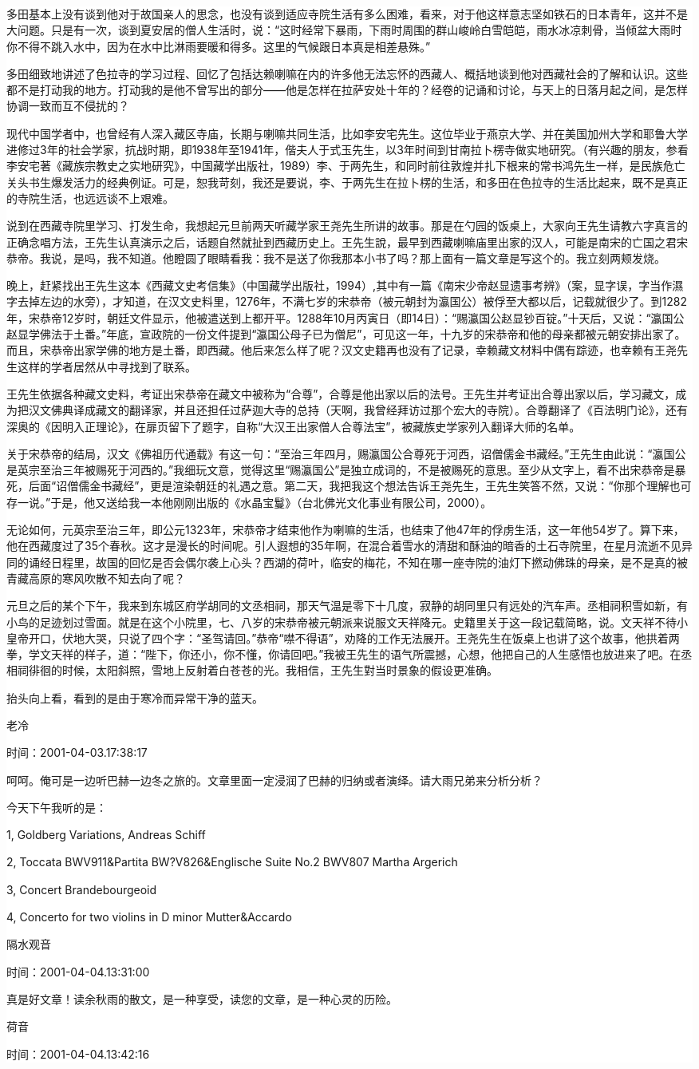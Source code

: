 多田基本上没有谈到他对于故国亲人的思念，也没有谈到适应寺院生活有多么困难，看来，对于他这样意志坚如铁石的日本青年，这并不是大问题。只是有一次，谈到夏安居的僧人生活时，说：“这时经常下暴雨，下雨时周围的群山峻岭白雪皑皑，雨水冰凉刺骨，当倾盆大雨时你不得不跳入水中，因为在水中比淋雨要暖和得多。这里的气候跟日本真是相差悬殊。”

多田细致地讲述了色拉寺的学习过程、回忆了包括达赖喇嘛在内的许多他无法忘怀的西藏人、概括地谈到他对西藏社会的了解和认识。这些都不是打动我的地方。打动我的是他不曾写出的部分——他是怎样在拉萨安处十年的？经卷的记诵和讨论，与天上的日落月起之间，是怎样协调一致而互不侵扰的？

现代中国学者中，也曾经有人深入藏区寺庙，长期与喇嘛共同生活，比如李安宅先生。这位毕业于燕京大学、并在美国加州大学和耶鲁大学进修过3年的社会学家，抗战时期，即1938年至1941年，偕夫人于式玉先生，以3年时间到甘南拉卜楞寺做实地研究。（有兴趣的朋友，参看李安宅著《藏族宗教史之实地研究》，中国藏学出版社，1989）李、于两先生，和同时前往敦煌并扎下根来的常书鸿先生一样，是民族危亡关头书生爆发活力的经典例证。可是，恕我苛刻，我还是要说，李、于两先生在拉卜楞的生活，和多田在色拉寺的生活比起来，既不是真正的寺院生活，也远远谈不上艰难。

说到在西藏寺院里学习、打发生命，我想起元旦前两天听藏学家王尧先生所讲的故事。那是在勺园的饭桌上，大家向王先生请教六字真言的正确念唱方法，王先生认真演示之后，话题自然就扯到西藏历史上。王先生說，最早到西藏喇嘛庙里出家的汉人，可能是南宋的亡国之君宋恭帝。我说，是吗，我不知道。他瞪圆了眼睛看我：我不是送了你我那本小书了吗？那上面有一篇文章是写这个的。我立刻两颊发烧。

晚上，赶紧找出王先生这本《西藏文史考信集》（中国藏学出版社，1994）,其中有一篇《南宋少帝赵显遗事考辨》（案，显字误，字当作濕字去掉左边的水旁），才知道，在汉文史料里，1276年，不满七岁的宋恭帝（被元朝封为瀛国公）被俘至大都以后，记载就很少了。到1282年，宋恭帝12岁时，朝廷文件显示，他被遣送到上都开平。1288年10月丙寅日（即14日）：“赐瀛国公赵显钞百锭。”十天后，又说：“瀛国公赵显学佛法于土番。”年底，宣政院的一份文件提到“瀛国公母子已为僧尼”，可见这一年，十九岁的宋恭帝和他的母亲都被元朝安排出家了。而且，宋恭帝出家学佛的地方是土番，即西藏。他后来怎么样了呢？汉文史籍再也没有了记录，幸赖藏文材料中偶有踪迹，也幸赖有王尧先生这样的学者居然从中寻找到了联系。

王先生依据各种藏文史料，考证出宋恭帝在藏文中被称为“合尊”，合尊是他出家以后的法号。王先生并考证出合尊出家以后，学习藏文，成为把汉文佛典译成藏文的翻译家，并且还担任过萨迦大寺的总持（天啊，我曾经拜访过那个宏大的寺院）。合尊翻译了《百法明门论》，还有深奥的《因明入正理论》，在扉页留下了题字，自称“大汉王出家僧人合尊法宝”，被藏族史学家列入翻译大师的名单。

关于宋恭帝的结局，汉文《佛祖历代通载》有这一句：“至治三年四月，赐瀛国公合尊死于河西，诏僧儒金书藏经。”王先生由此说：“瀛国公是英宗至治三年被赐死于河西的。”我细玩文意，觉得这里“赐瀛国公”是独立成词的，不是被赐死的意思。至少从文字上，看不出宋恭帝是暴死，后面“诏僧儒金书藏经”，更是渲染朝廷的礼遇之意。第二天，我把我这个想法告诉王尧先生，王先生笑答不然，又说：“你那个理解也可存一说。”于是，他又送给我一本他刚刚出版的《水晶宝鬘》（台北佛光文化事业有限公司，2000）。

无论如何，元英宗至治三年，即公元1323年，宋恭帝才结束他作为喇嘛的生活，也结束了他47年的俘虏生活，这一年他54岁了。算下来，他在西藏度过了35个春秋。这才是漫长的时间呢。引人遐想的35年啊，在混合着雪水的清甜和酥油的暗香的土石寺院里，在星月流逝不见异同的诵经日程里，故国的回忆是否会偶尔袭上心头？西湖的荷叶，临安的梅花，不知在哪一座寺院的油灯下撚动佛珠的母亲，是不是真的被青藏高原的寒风吹散不知去向了呢？

元旦之后的某个下午，我来到东城区府学胡同的文丞相祠，那天气温是零下十几度，寂静的胡同里只有远处的汽车声。丞相祠积雪如新，有小鸟的足迹划过雪面。就是在这个小院里，七、八岁的宋恭帝被元朝派来说服文天祥降元。史籍里关于这一段记载简略，说。文天祥不待小皇帝开口，伏地大哭，只说了四个字：“圣驾请回。”恭帝“噤不得语”，劝降的工作无法展开。王尧先生在饭桌上也讲了这个故事，他拱着两拳，学文天祥的样子，道：“陛下，你还小，你不懂，你请回吧。”我被王先生的语气所震撼，心想，他把自己的人生感悟也放进来了吧。在丞相祠徘徊的时候，太阳斜照，雪地上反射着白苍苍的光。我相信，王先生對当时景象的假设更准确。

抬头向上看，看到的是由于寒冷而异常干净的蓝天。

老冷

时间：2001-04-03.17:38:17 

呵呵。俺可是一边听巴赫一边冬之旅的。文章里面一定浸润了巴赫的归纳或者演绎。请大雨兄弟来分析分析？ 

今天下午我听的是： 

1, Goldberg Variations, Andreas Schiff 

2, Toccata BWV911&Partita BW?V826&Englische Suite No.2 BWV807 Martha Argerich 

3, Concert Brandebourgeoid 

4, Concerto for two violins in D minor Mutter&Accardo 

隔水观音

时间：2001-04-04.13:31:00 

真是好文章！读余秋雨的散文，是一种享受，读您的文章，是一种心灵的历险。

荷音

时间：2001-04-04.13:42:16 
